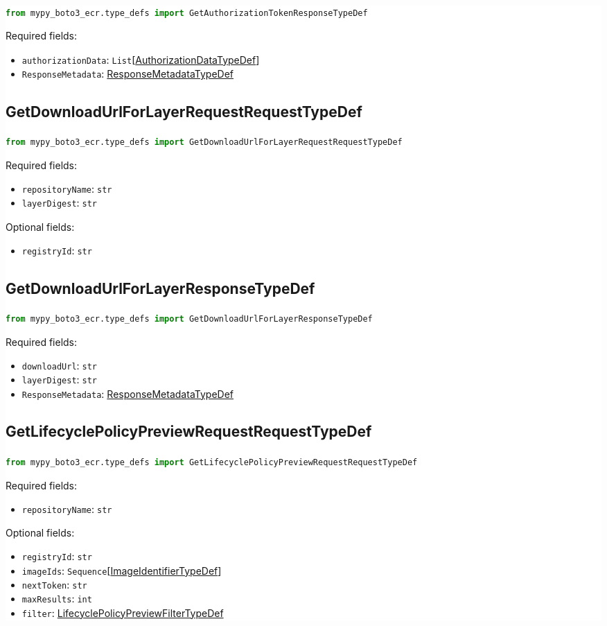 ```python
from mypy_boto3_ecr.type_defs import GetAuthorizationTokenResponseTypeDef
```

Required fields:

- `authorizationData`:
  `List`\[[AuthorizationDataTypeDef](./type_defs.md#authorizationdatatypedef)\]
- `ResponseMetadata`:
  [ResponseMetadataTypeDef](./type_defs.md#responsemetadatatypedef)

<a id="getdownloadurlforlayerrequestrequesttypedef"></a>

## GetDownloadUrlForLayerRequestRequestTypeDef

```python
from mypy_boto3_ecr.type_defs import GetDownloadUrlForLayerRequestRequestTypeDef
```

Required fields:

- `repositoryName`: `str`
- `layerDigest`: `str`

Optional fields:

- `registryId`: `str`

<a id="getdownloadurlforlayerresponsetypedef"></a>

## GetDownloadUrlForLayerResponseTypeDef

```python
from mypy_boto3_ecr.type_defs import GetDownloadUrlForLayerResponseTypeDef
```

Required fields:

- `downloadUrl`: `str`
- `layerDigest`: `str`
- `ResponseMetadata`:
  [ResponseMetadataTypeDef](./type_defs.md#responsemetadatatypedef)

<a id="getlifecyclepolicypreviewrequestrequesttypedef"></a>

## GetLifecyclePolicyPreviewRequestRequestTypeDef

```python
from mypy_boto3_ecr.type_defs import GetLifecyclePolicyPreviewRequestRequestTypeDef
```

Required fields:

- `repositoryName`: `str`

Optional fields:

- `registryId`: `str`
- `imageIds`:
  `Sequence`\[[ImageIdentifierTypeDef](./type_defs.md#imageidentifiertypedef)\]
- `nextToken`: `str`
- `maxResults`: `int`
- `filter`:
  [LifecyclePolicyPreviewFilterTypeDef](./type_defs.md#lifecyclepolicypreviewfiltertypedef)
